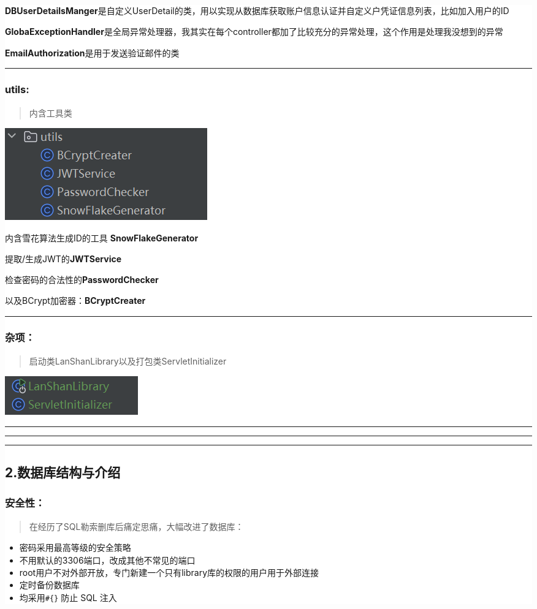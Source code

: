 **DBUserDetailsManger**是自定义UserDetail的类，用以实现从数据库获取账户信息认证并自定义户凭证信息列表，比如加入用户的ID

**GlobaExceptionHandler**是全局异常处理器，我其实在每个controller都加了比较充分的异常处理，这个作用是处理我没想到的异常

**EmailAuthorization**是用于发送验证邮件的类

-----

### utils:

> 内含工具类

![image-20250213113734781](assets/image-20250213113734781.png)

内含雪花算法生成ID的工具 **SnowFlakeGenerator**

提取/生成JWT的**JWTService**

检查密码的合法性的**PasswordChecker**

以及BCrypt加密器：**BCryptCreater**

------

### 杂项：

> 启动类LanShanLibrary以及打包类ServletInitializer

![image-20250130203647789](assets/image-20250130203647789.png)

-----

-----

-----

## 2.数据库结构与介绍

### 安全性：

> 在经历了SQL勒索删库后痛定思痛，大幅改进了数据库：

* 密码采用最高等级的安全策略
* 不用默认的3306端口，改成其他不常见的端口
* root用户不对外部开放，专门新建一个只有library库的权限的用户用于外部连接
* 定时备份数据库
* 均采用`#{}` 防止 SQL 注入
